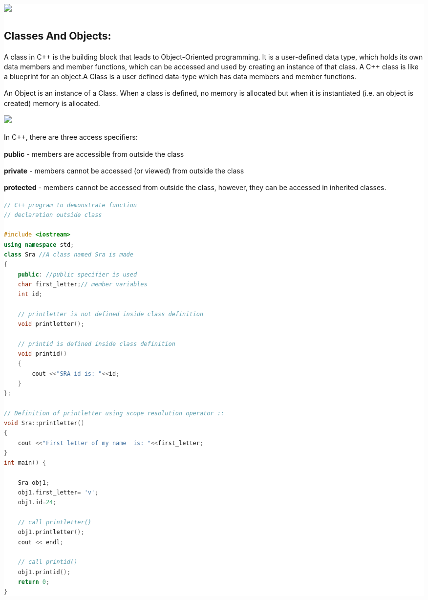 <img src="/home/vansh/Pixels_Seminar/assets/images/func.png">


## **Classes And Objects:**
A class in C++ is the building block that leads to Object-Oriented programming. It is a user-defined data type, which holds its own data members and member functions, which can be accessed and used by creating an instance of that class. A C++ class is like a blueprint for an object.A Class is a user defined data-type which has data members and member functions.

An Object is an instance of a Class. When a class is defined, no memory is allocated but when it is instantiated (i.e. an object is created) memory is allocated.


<img src="/home/vansh/Pixels_Seminar/assets/images/classes.png">

In C++, there are three access specifiers:

  **public** - members are accessible from outside the class

  **private** - members cannot be accessed (or viewed) from outside the class

  **protected** - members cannot be accessed from outside the class, however, they can be accessed in inherited classes. 

```C++
// C++ program to demonstrate function
// declaration outside class

#include <iostream>
using namespace std;
class Sra //A class named Sra is made
{
	public: //public specifier is used
	char first_letter;// member variables
	int id;
	
	// printletter is not defined inside class definition
	void printletter();
	
	// printid is defined inside class definition
	void printid()
	{
		cout <<"SRA id is: "<<id;
	}
};

// Definition of printletter using scope resolution operator ::
void Sra::printletter()
{
	cout <<"First letter of my name  is: "<<first_letter;
}
int main() {
	
	Sra obj1;
	obj1.first_letter= 'v';
	obj1.id=24;
	
	// call printletter()
	obj1.printletter();
	cout << endl;
	
	// call printid()
	obj1.printid();
	return 0;
}
```